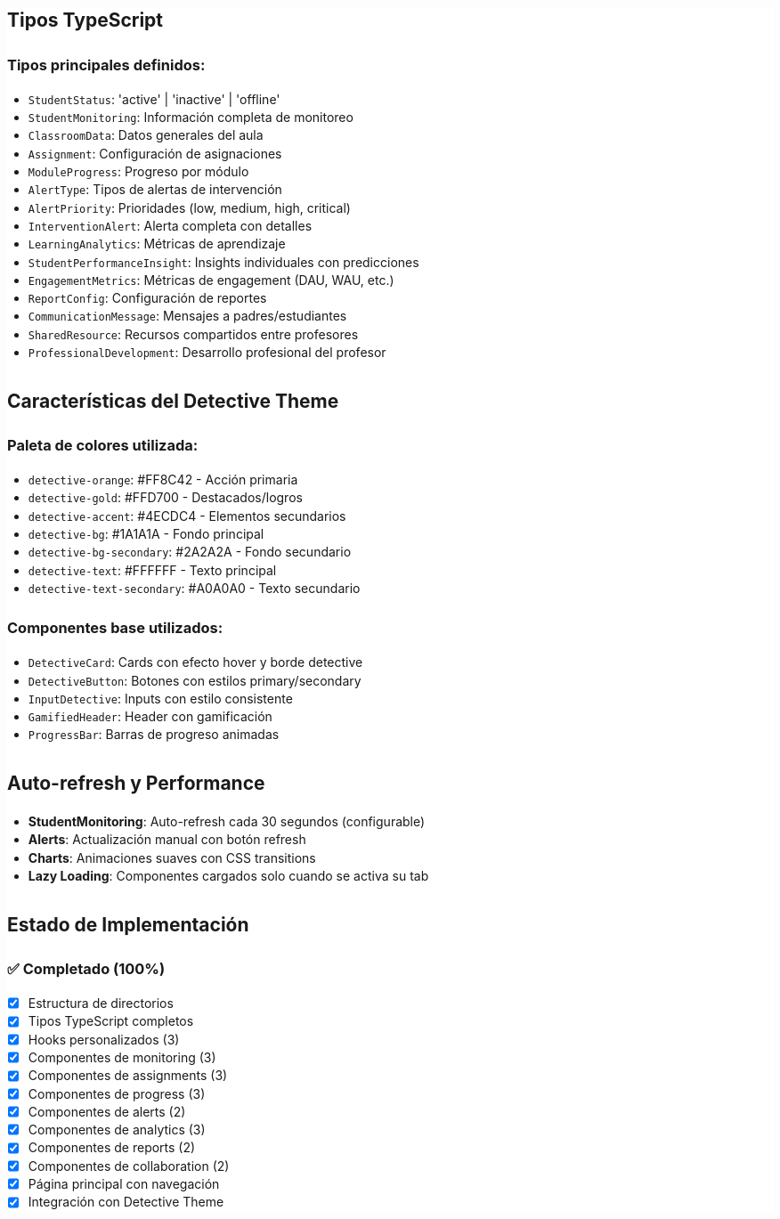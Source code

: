 ## Tipos TypeScript

### Tipos principales definidos:

- `StudentStatus`: 'active' | 'inactive' | 'offline'
- `StudentMonitoring`: Información completa de monitoreo
- `ClassroomData`: Datos generales del aula
- `Assignment`: Configuración de asignaciones
- `ModuleProgress`: Progreso por módulo
- `AlertType`: Tipos de alertas de intervención
- `AlertPriority`: Prioridades (low, medium, high, critical)
- `InterventionAlert`: Alerta completa con detalles
- `LearningAnalytics`: Métricas de aprendizaje
- `StudentPerformanceInsight`: Insights individuales con predicciones
- `EngagementMetrics`: Métricas de engagement (DAU, WAU, etc.)
- `ReportConfig`: Configuración de reportes
- `CommunicationMessage`: Mensajes a padres/estudiantes
- `SharedResource`: Recursos compartidos entre profesores
- `ProfessionalDevelopment`: Desarrollo profesional del profesor

## Características del Detective Theme

### Paleta de colores utilizada:
- `detective-orange`: #FF8C42 - Acción primaria
- `detective-gold`: #FFD700 - Destacados/logros
- `detective-accent`: #4ECDC4 - Elementos secundarios
- `detective-bg`: #1A1A1A - Fondo principal
- `detective-bg-secondary`: #2A2A2A - Fondo secundario
- `detective-text`: #FFFFFF - Texto principal
- `detective-text-secondary`: #A0A0A0 - Texto secundario

### Componentes base utilizados:
- `DetectiveCard`: Cards con efecto hover y borde detective
- `DetectiveButton`: Botones con estilos primary/secondary
- `InputDetective`: Inputs con estilo consistente
- `GamifiedHeader`: Header con gamificación
- `ProgressBar`: Barras de progreso animadas

## Auto-refresh y Performance

- **StudentMonitoring**: Auto-refresh cada 30 segundos (configurable)
- **Alerts**: Actualización manual con botón refresh
- **Charts**: Animaciones suaves con CSS transitions
- **Lazy Loading**: Componentes cargados solo cuando se activa su tab

## Estado de Implementación

### ✅ Completado (100%)
- [x] Estructura de directorios
- [x] Tipos TypeScript completos
- [x] Hooks personalizados (3)
- [x] Componentes de monitoring (3)
- [x] Componentes de assignments (3)
- [x] Componentes de progress (3)
- [x] Componentes de alerts (2)
- [x] Componentes de analytics (3)
- [x] Componentes de reports (2)
- [x] Componentes de collaboration (2)
- [x] Página principal con navegación
- [x] Integración con Detective Theme